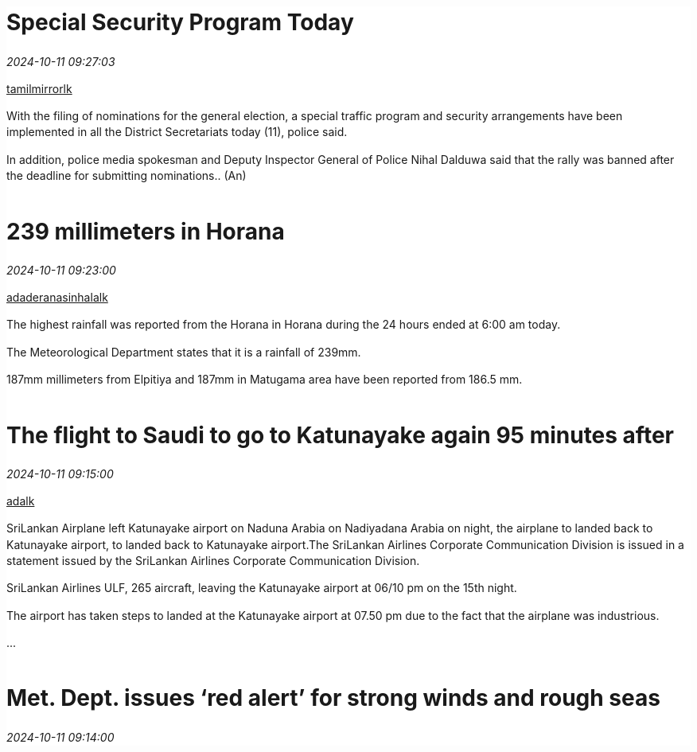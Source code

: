 # Special Security Program Today

*2024-10-11 09:27:03*

[tamilmirrorlk](https://www.tamilmirror.lk/செய்திகள்/இன்று-விசேட-பாதுகாப்பு-திட்டம்-அமுல்/175-345262)

With the filing of nominations for the general election, a special traffic program and security arrangements have been implemented in all the District Secretariats today (11), police said.

In addition, police media spokesman and Deputy Inspector General of Police Nihal Dalduwa said that the rally was banned after the deadline for submitting nominations.. (An)



# 239 millimeters in Horana

*2024-10-11 09:23:00*

[adaderanasinhalalk](http://sinhala.adaderana.lk/news/202053)

The highest rainfall was reported from the Horana in Horana during the 24 hours ended at 6:00 am today.

The Meteorological Department states that it is a rainfall of 239mm.

187mm millimeters from Elpitiya and 187mm in Matugama area have been reported from 186.5 mm.



# The flight to Saudi to go to Katunayake again 95 minutes after

*2024-10-11 09:15:00*

[adalk](https://www.ada.lk/breaking_news/සෞදි-යන්න-ගිය-ගුවන්-යානය-විනාඩි-95කට-පසු-යළිත්-කටුනායකට-ගොඩ-බස්සවයි/11-412439)

SriLankan Airplane left Katunayake airport on Naduna Arabia on Nadiyadana Arabia on night, the airplane to landed back to Katunayake airport, to landed back to Katunayake airport.The SriLankan Airlines Corporate Communication Division is issued in a statement issued by the SriLankan Airlines Corporate Communication Division.

SriLankan Airlines ULF, 265 aircraft, leaving the Katunayake airport at 06/10 pm on the 15th night.

The airport has taken steps to landed at the Katunayake airport at 07.50 pm due to the fact that the airplane was industrious.

...



# Met. Dept. issues ‘red alert’ for strong winds and rough seas

*2024-10-11 09:14:00*
